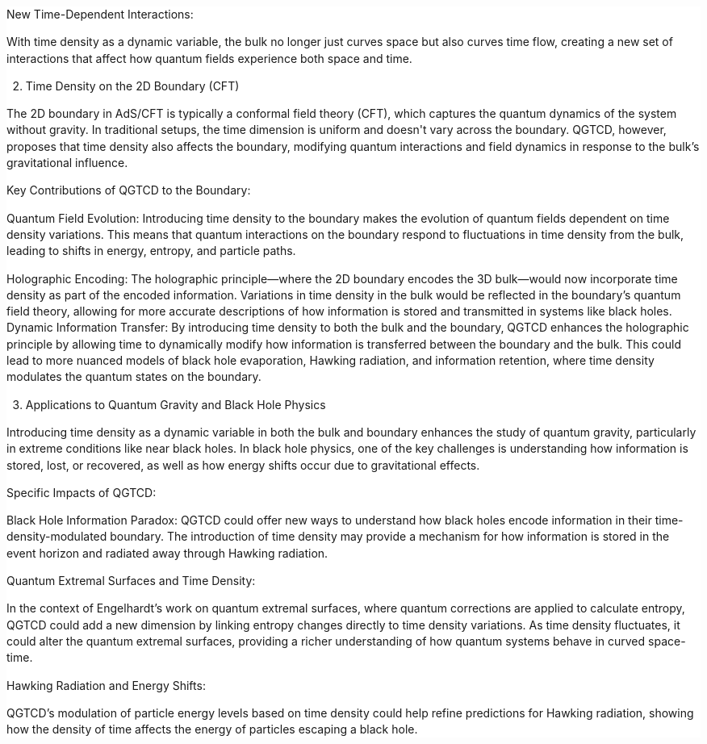New Time-Dependent Interactions:

With time density as a dynamic variable, the bulk no longer just curves space but also curves time flow, creating a new set of interactions that affect how quantum fields experience both space and time.

2. Time Density on the 2D Boundary (CFT)

The 2D boundary in AdS/CFT is typically a conformal field theory (CFT), which captures the quantum dynamics of the system without gravity. In traditional setups, the time dimension is uniform and doesn't vary across the boundary. QGTCD, however, proposes that time density also affects the boundary, modifying quantum interactions and field dynamics in response to the bulk’s gravitational influence.

Key Contributions of QGTCD to the Boundary:

Quantum Field Evolution: Introducing time density to the boundary makes the evolution of quantum fields dependent on time density variations. This means that quantum interactions on the boundary respond to fluctuations in time density from the bulk, leading to shifts in energy, entropy, and particle paths.

Holographic Encoding: The holographic principle—where the 2D boundary encodes the 3D bulk—would now incorporate time density as part of the encoded information. Variations in time density in the bulk would be reflected in the boundary’s quantum field theory, allowing for more accurate descriptions of how information is stored and transmitted in systems like black holes.
Dynamic Information Transfer: By introducing time density to both the bulk and the boundary, QGTCD enhances the holographic principle by allowing time to dynamically modify how information is transferred between the boundary and the bulk. This could lead to more nuanced models of black hole evaporation, Hawking radiation, and information retention, where time density modulates the quantum states on the boundary.

3. Applications to Quantum Gravity and Black Hole Physics

Introducing time density as a dynamic variable in both the bulk and boundary enhances the study of quantum gravity, particularly in extreme conditions like near black holes. In black hole physics, one of the key challenges is understanding how information is stored, lost, or recovered, as well as how energy shifts occur due to gravitational effects.

Specific Impacts of QGTCD:

Black Hole Information Paradox: QGTCD could offer new ways to understand how black holes encode information in their time-density-modulated boundary. The introduction of time density may provide a mechanism for how information is stored in the event horizon and radiated away through Hawking radiation.

Quantum Extremal Surfaces and Time Density:

In the context of Engelhardt’s work on quantum extremal surfaces, where quantum corrections are applied to calculate entropy, QGTCD could add a new dimension by linking entropy changes directly to time density variations. As time density fluctuates, it could alter the quantum extremal surfaces, providing a richer understanding of how quantum systems behave in curved space-time.

Hawking Radiation and Energy Shifts:

QGTCD’s modulation of particle energy levels based on time density could help refine predictions for Hawking radiation, showing how the density of time affects the energy of particles escaping a black hole.
